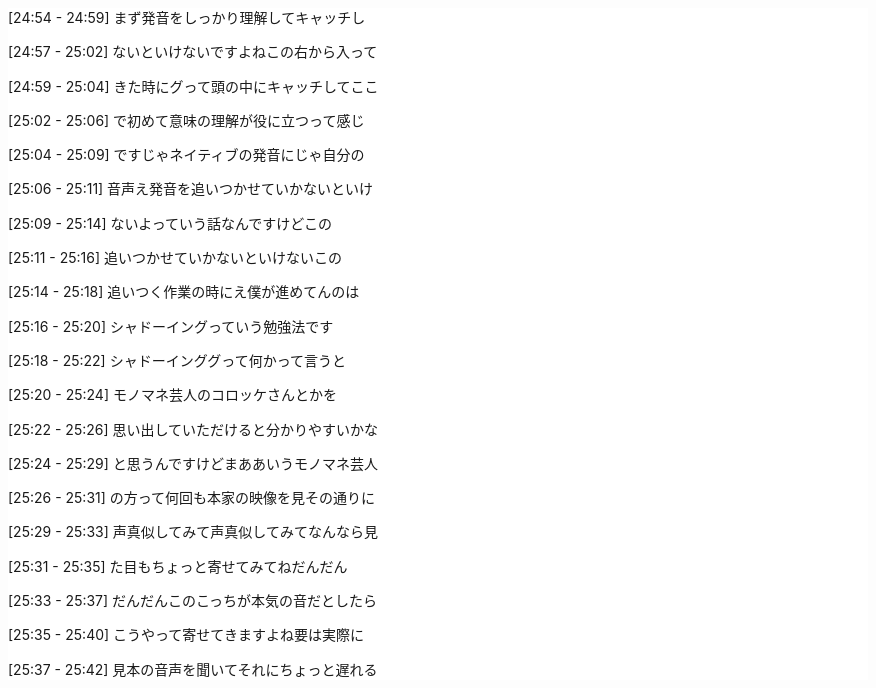 [24:54 - 24:59]
まず発音をしっかり理解してキャッチし

[24:57 - 25:02]
ないといけないですよねこの右から入って

[24:59 - 25:04]
きた時にグって頭の中にキャッチしてここ

[25:02 - 25:06]
で初めて意味の理解が役に立つって感じ

[25:04 - 25:09]
ですじゃネイティブの発音にじゃ自分の

[25:06 - 25:11]
音声え発音を追いつかせていかないといけ

[25:09 - 25:14]
ないよっていう話なんですけどこの

[25:11 - 25:16]
追いつかせていかないといけないこの

[25:14 - 25:18]
追いつく作業の時にえ僕が進めてんのは

[25:16 - 25:20]
シャドーイングっていう勉強法です

[25:18 - 25:22]
シャドーインググって何かって言うと

[25:20 - 25:24]
モノマネ芸人のコロッケさんとかを

[25:22 - 25:26]
思い出していただけると分かりやすいかな

[25:24 - 25:29]
と思うんですけどまああいうモノマネ芸人

[25:26 - 25:31]
の方って何回も本家の映像を見その通りに

[25:29 - 25:33]
声真似してみて声真似してみてなんなら見

[25:31 - 25:35]
た目もちょっと寄せてみてねだんだん

[25:33 - 25:37]
だんだんこのこっちが本気の音だとしたら

[25:35 - 25:40]
こうやって寄せてきますよね要は実際に

[25:37 - 25:42]
見本の音声を聞いてそれにちょっと遅れる
